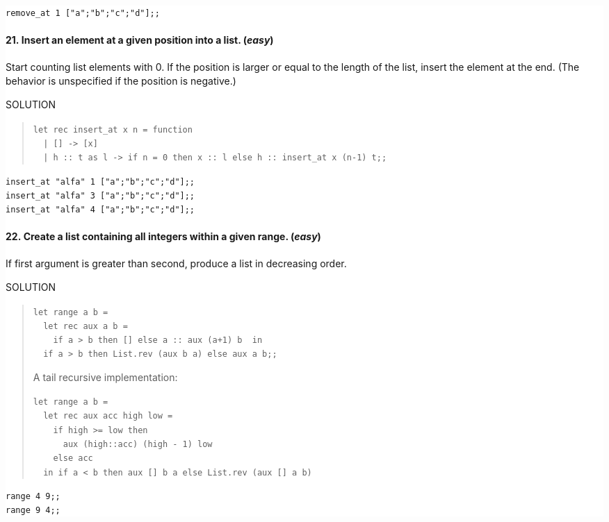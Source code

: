```ocamltop
remove_at 1 ["a";"b";"c";"d"];;
```


#### 21. Insert an element at a given position into a list. (*easy*)

Start counting list elements with 0.  If the position is larger or
equal to the length of the list, insert the element at the end.  (The
behavior is unspecified if the position is negative.)

SOLUTION

> ```ocamltop
> let rec insert_at x n = function
>   | [] -> [x]
>   | h :: t as l -> if n = 0 then x :: l else h :: insert_at x (n-1) t;;
> ```

```ocamltop
insert_at "alfa" 1 ["a";"b";"c";"d"];;
insert_at "alfa" 3 ["a";"b";"c";"d"];;
insert_at "alfa" 4 ["a";"b";"c";"d"];;
```


#### 22. Create a list containing all integers within a given range. (*easy*)

If first argument is greater than second, produce a list in decreasing
order.

SOLUTION

> ```ocamltop
> let range a b =
>   let rec aux a b =
>     if a > b then [] else a :: aux (a+1) b  in
>   if a > b then List.rev (aux b a) else aux a b;;
> ```
>
> A tail recursive implementation:
>
> ```ocamltop
> let range a b =
>   let rec aux acc high low =
>     if high >= low then
>       aux (high::acc) (high - 1) low
>     else acc
>   in if a < b then aux [] b a else List.rev (aux [] a b)
> ```

```ocamltop
range 4 9;;
range 9 4;;
```


[totient]: #CalculateEuler39stotientfunctionmmedium
[totient-improved]: #CalculateEuler39stotientfunctionmimprovedmedium
[tree-string]: #Astringrepresentationofbinarytreesmedium